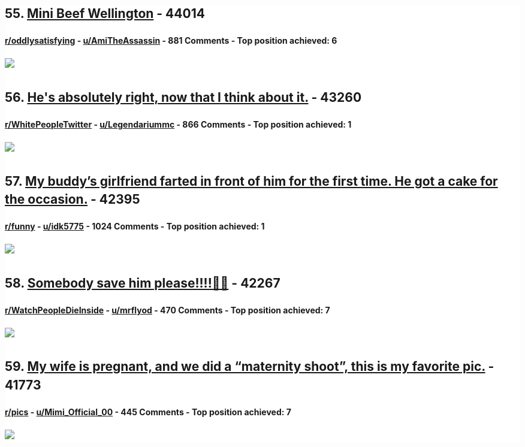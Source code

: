## 55. [Mini Beef Wellington](http://reddit.com/r/oddlysatisfying/comments/ju5gp7/mini_beef_wellington/) - 44014
#### [r/oddlysatisfying](http://reddit.com/r/oddlysatisfying) - [u/AmiTheAssassin](http://reddit.com/u/AmiTheAssassin) - 881 Comments - Top position achieved: 6

<a href="https://v.redd.it/7a6s0pnjo8z51"><img src="https://b.thumbs.redditmedia.com/rr8ftUTZt_tfXOJdDN-K7nB7dvDODxGSL-knGvQqsVY.jpg"></img></a>

## 56. [He's absolutely right, now that I think about it.](http://reddit.com/r/WhitePeopleTwitter/comments/jty9o5/hes_absolutely_right_now_that_i_think_about_it/) - 43260
#### [r/WhitePeopleTwitter](http://reddit.com/r/WhitePeopleTwitter) - [u/Legendariummc](http://reddit.com/u/Legendariummc) - 866 Comments - Top position achieved: 1

<a href="https://i.redd.it/32aw1vcgt5z51.jpg"><img src="https://b.thumbs.redditmedia.com/U6LLP36OnwHHeYxCg9a_8x5hvANRSgZzzEdoP7Up97I.jpg"></img></a>

## 57. [My buddy’s girlfriend farted in front of him for the first time. He got a cake for the occasion.](http://reddit.com/r/funny/comments/judrvn/my_buddys_girlfriend_farted_in_front_of_him_for/) - 42395
#### [r/funny](http://reddit.com/r/funny) - [u/idk5775](http://reddit.com/u/idk5775) - 1024 Comments - Top position achieved: 1

<a href="https://i.redd.it/zbzn2dyj7bz51.jpg"><img src="https://a.thumbs.redditmedia.com/aohsqFQNMnDO8Iwtwu_9d1YmS7qC2vmvDdxvO1sUHc0.jpg"></img></a>

## 58. [Somebody save him please!!!!🥺🥺](http://reddit.com/r/WatchPeopleDieInside/comments/jubwfs/somebody_save_him_please/) - 42267
#### [r/WatchPeopleDieInside](http://reddit.com/r/WatchPeopleDieInside) - [u/mrflyod](http://reddit.com/u/mrflyod) - 470 Comments - Top position achieved: 7

<a href="https://v.redd.it/wedg9fvnlaz51"><img src="https://a.thumbs.redditmedia.com/PnxLdfRcbQWSyfRtsCriPmpbSfBQbpL63vYgcIPqYH8.jpg"></img></a>

## 59. [My wife is pregnant, and we did a “maternity shoot”, this is my favorite pic.](http://reddit.com/r/pics/comments/ju04wc/my_wife_is_pregnant_and_we_did_a_maternity_shoot/) - 41773
#### [r/pics](http://reddit.com/r/pics) - [u/Mimi_Official_00](http://reddit.com/u/Mimi_Official_00) - 445 Comments - Top position achieved: 7

<a href="https://i.redd.it/6r1pkvw0q6z51.jpg"><img src="https://b.thumbs.redditmedia.com/UCjBh8E_X9XmZgjxOOGSYUZ_LdUZ1vCIFBx6Zv7VPTI.jpg"></img></a>
